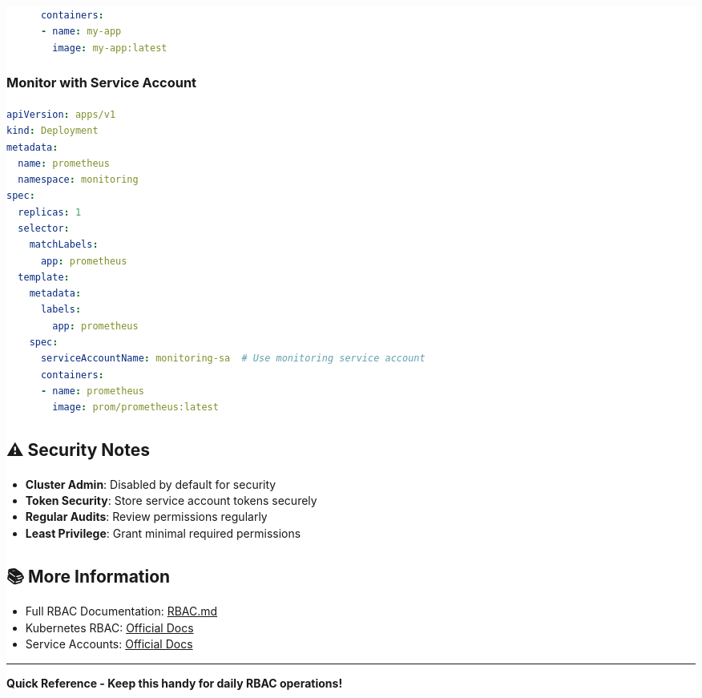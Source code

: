 ```yaml
      containers:
      - name: my-app
        image: my-app:latest
```

### Monitor with Service Account
```yaml
apiVersion: apps/v1
kind: Deployment
metadata:
  name: prometheus
  namespace: monitoring
spec:
  replicas: 1
  selector:
    matchLabels:
      app: prometheus
  template:
    metadata:
      labels:
        app: prometheus
    spec:
      serviceAccountName: monitoring-sa  # Use monitoring service account
      containers:
      - name: prometheus
        image: prom/prometheus:latest
```

## ⚠️ Security Notes

- **Cluster Admin**: Disabled by default for security
- **Token Security**: Store service account tokens securely
- **Regular Audits**: Review permissions regularly
- **Least Privilege**: Grant minimal required permissions

## 📚 More Information

- Full RBAC Documentation: [RBAC.md](RBAC.md)
- Kubernetes RBAC: [Official Docs](https://kubernetes.io/docs/reference/access-authn-authz/rbac/)
- Service Accounts: [Official Docs](https://kubernetes.io/docs/tasks/configure-pod-container/configure-service-account/)

---

**Quick Reference - Keep this handy for daily RBAC operations!**
